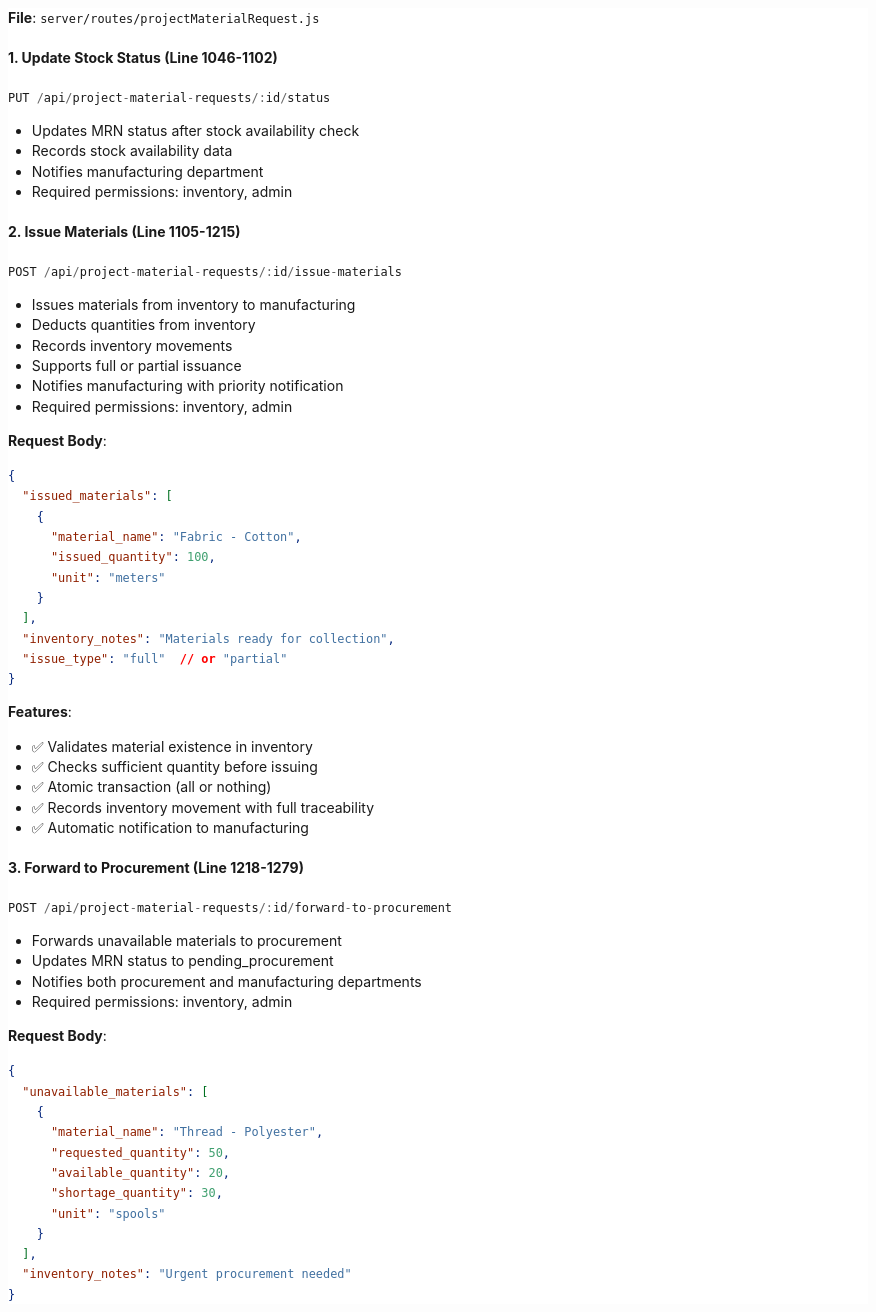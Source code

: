 **File**: `server/routes/projectMaterialRequest.js`

#### 1. Update Stock Status (Line 1046-1102)
```javascript
PUT /api/project-material-requests/:id/status
```
- Updates MRN status after stock availability check
- Records stock availability data
- Notifies manufacturing department
- Required permissions: inventory, admin

#### 2. Issue Materials (Line 1105-1215)
```javascript
POST /api/project-material-requests/:id/issue-materials
```
- Issues materials from inventory to manufacturing
- Deducts quantities from inventory
- Records inventory movements
- Supports full or partial issuance
- Notifies manufacturing with priority notification
- Required permissions: inventory, admin

**Request Body**:
```json
{
  "issued_materials": [
    {
      "material_name": "Fabric - Cotton",
      "issued_quantity": 100,
      "unit": "meters"
    }
  ],
  "inventory_notes": "Materials ready for collection",
  "issue_type": "full"  // or "partial"
}
```

**Features**:
- ✅ Validates material existence in inventory
- ✅ Checks sufficient quantity before issuing
- ✅ Atomic transaction (all or nothing)
- ✅ Records inventory movement with full traceability
- ✅ Automatic notification to manufacturing

#### 3. Forward to Procurement (Line 1218-1279)
```javascript
POST /api/project-material-requests/:id/forward-to-procurement
```
- Forwards unavailable materials to procurement
- Updates MRN status to pending_procurement
- Notifies both procurement and manufacturing departments
- Required permissions: inventory, admin

**Request Body**:
```json
{
  "unavailable_materials": [
    {
      "material_name": "Thread - Polyester",
      "requested_quantity": 50,
      "available_quantity": 20,
      "shortage_quantity": 30,
      "unit": "spools"
    }
  ],
  "inventory_notes": "Urgent procurement needed"
}
```